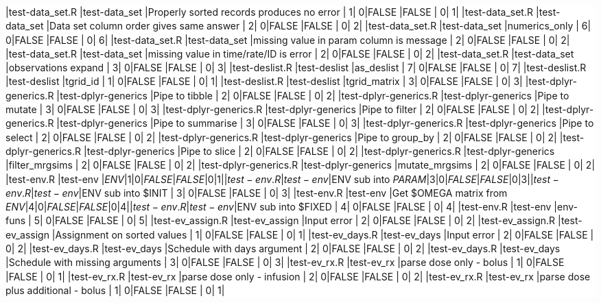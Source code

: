 |test-data_set.R           |test-data_set                        |Properly sorted records produces no error                                 |  1|      0|FALSE   |FALSE |       0|      1|
|test-data_set.R           |test-data_set                        |Data set column order gives same answer                                   |  2|      0|FALSE   |FALSE |       0|      2|
|test-data_set.R           |test-data_set                        |numerics_only                                                             |  6|      0|FALSE   |FALSE |       0|      6|
|test-data_set.R           |test-data_set                        |missing value in param column is message                                  |  2|      0|FALSE   |FALSE |       0|      2|
|test-data_set.R           |test-data_set                        |missing value in time/rate/ID is error                                    |  2|      0|FALSE   |FALSE |       0|      2|
|test-data_set.R           |test-data_set                        |observations expand                                                       |  3|      0|FALSE   |FALSE |       0|      3|
|test-deslist.R            |test-deslist                         |as_deslist                                                                |  7|      0|FALSE   |FALSE |       0|      7|
|test-deslist.R            |test-deslist                         |tgrid_id                                                                  |  1|      0|FALSE   |FALSE |       0|      1|
|test-deslist.R            |test-deslist                         |tgrid_matrix                                                              |  3|      0|FALSE   |FALSE |       0|      3|
|test-dplyr-generics.R     |test-dplyr-generics                  |Pipe to tibble                                                            |  2|      0|FALSE   |FALSE |       0|      2|
|test-dplyr-generics.R     |test-dplyr-generics                  |Pipe to mutate                                                            |  3|      0|FALSE   |FALSE |       0|      3|
|test-dplyr-generics.R     |test-dplyr-generics                  |Pipe to filter                                                            |  2|      0|FALSE   |FALSE |       0|      2|
|test-dplyr-generics.R     |test-dplyr-generics                  |Pipe to summarise                                                         |  3|      0|FALSE   |FALSE |       0|      3|
|test-dplyr-generics.R     |test-dplyr-generics                  |Pipe to select                                                            |  2|      0|FALSE   |FALSE |       0|      2|
|test-dplyr-generics.R     |test-dplyr-generics                  |Pipe to group_by                                                          |  2|      0|FALSE   |FALSE |       0|      2|
|test-dplyr-generics.R     |test-dplyr-generics                  |Pipe to slice                                                             |  2|      0|FALSE   |FALSE |       0|      2|
|test-dplyr-generics.R     |test-dplyr-generics                  |filter_mrgsims                                                            |  2|      0|FALSE   |FALSE |       0|      2|
|test-dplyr-generics.R     |test-dplyr-generics                  |mutate_mrgsims                                                            |  2|      0|FALSE   |FALSE |       0|      2|
|test-env.R                |test-env                             |$ENV                                                                      |  1|      0|FALSE   |FALSE |       0|      1|
|test-env.R                |test-env                             |$ENV sub into $PARAM                                                      |  3|      0|FALSE   |FALSE |       0|      3|
|test-env.R                |test-env                             |$ENV sub into $INIT                                                       |  3|      0|FALSE   |FALSE |       0|      3|
|test-env.R                |test-env                             |Get $OMEGA matrix from $ENV                                               |  4|      0|FALSE   |FALSE |       0|      4|
|test-env.R                |test-env                             |$ENV sub into $FIXED                                                      |  4|      0|FALSE   |FALSE |       0|      4|
|test-env.R                |test-env                             |env-funs                                                                  |  5|      0|FALSE   |FALSE |       0|      5|
|test-ev_assign.R          |test-ev_assign                       |Input error                                                               |  2|      0|FALSE   |FALSE |       0|      2|
|test-ev_assign.R          |test-ev_assign                       |Assignment on sorted values                                               |  1|      0|FALSE   |FALSE |       0|      1|
|test-ev_days.R            |test-ev_days                         |Input error                                                               |  2|      0|FALSE   |FALSE |       0|      2|
|test-ev_days.R            |test-ev_days                         |Schedule with days argument                                               |  2|      0|FALSE   |FALSE |       0|      2|
|test-ev_days.R            |test-ev_days                         |Schedule with missing arguments                                           |  3|      0|FALSE   |FALSE |       0|      3|
|test-ev_rx.R              |test-ev_rx                           |parse dose only - bolus                                                   |  1|      0|FALSE   |FALSE |       0|      1|
|test-ev_rx.R              |test-ev_rx                           |parse dose only - infusion                                                |  2|      0|FALSE   |FALSE |       0|      2|
|test-ev_rx.R              |test-ev_rx                           |parse dose plus additional - bolus                                        |  1|      0|FALSE   |FALSE |       0|      1|